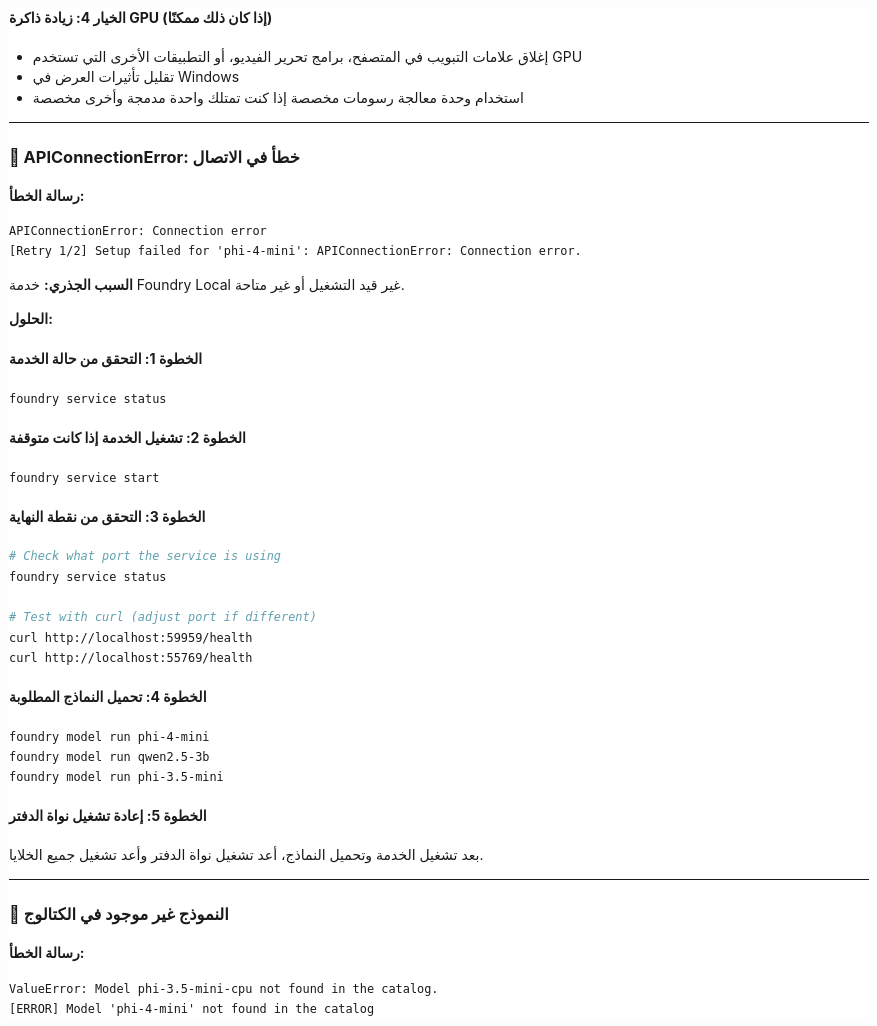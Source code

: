#### الخيار 4: زيادة ذاكرة GPU (إذا كان ذلك ممكنًا)
- إغلاق علامات التبويب في المتصفح، برامج تحرير الفيديو، أو التطبيقات الأخرى التي تستخدم GPU
- تقليل تأثيرات العرض في Windows
- استخدام وحدة معالجة رسومات مخصصة إذا كنت تمتلك واحدة مدمجة وأخرى مخصصة

---

### 🔴 APIConnectionError: خطأ في الاتصال

**رسالة الخطأ:**
```
APIConnectionError: Connection error
[Retry 1/2] Setup failed for 'phi-4-mini': APIConnectionError: Connection error.
```

**السبب الجذري:** خدمة Foundry Local غير قيد التشغيل أو غير متاحة.

**الحلول:**

#### الخطوة 1: التحقق من حالة الخدمة
```bash
foundry service status
```

#### الخطوة 2: تشغيل الخدمة إذا كانت متوقفة
```bash
foundry service start
```

#### الخطوة 3: التحقق من نقطة النهاية
```bash
# Check what port the service is using
foundry service status

# Test with curl (adjust port if different)
curl http://localhost:59959/health
curl http://localhost:55769/health
```

#### الخطوة 4: تحميل النماذج المطلوبة
```bash
foundry model run phi-4-mini
foundry model run qwen2.5-3b
foundry model run phi-3.5-mini
```

#### الخطوة 5: إعادة تشغيل نواة الدفتر
بعد تشغيل الخدمة وتحميل النماذج، أعد تشغيل نواة الدفتر وأعد تشغيل جميع الخلايا.

---

### 🔴 النموذج غير موجود في الكتالوج

**رسالة الخطأ:**
```
ValueError: Model phi-3.5-mini-cpu not found in the catalog.
[ERROR] Model 'phi-4-mini' not found in the catalog
```
